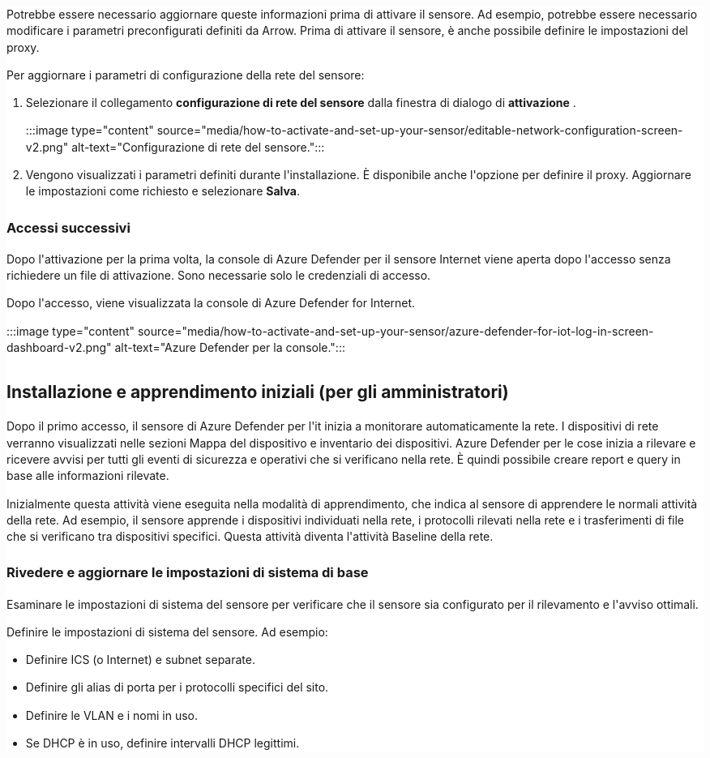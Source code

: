 Potrebbe essere necessario aggiornare queste informazioni prima di attivare il sensore. Ad esempio, potrebbe essere necessario modificare i parametri preconfigurati definiti da Arrow. Prima di attivare il sensore, è anche possibile definire le impostazioni del proxy.

Per aggiornare i parametri di configurazione della rete del sensore:

1. Selezionare il collegamento **configurazione di rete del sensore** dalla finestra di dialogo di **attivazione** .

   :::image type="content" source="media/how-to-activate-and-set-up-your-sensor/editable-network-configuration-screen-v2.png" alt-text="Configurazione di rete del sensore.":::

2. Vengono visualizzati i parametri definiti durante l'installazione. È disponibile anche l'opzione per definire il proxy. Aggiornare le impostazioni come richiesto e selezionare **Salva**.

### <a name="subsequent-sign-ins"></a>Accessi successivi

Dopo l'attivazione per la prima volta, la console di Azure Defender per il sensore Internet viene aperta dopo l'accesso senza richiedere un file di attivazione. Sono necessarie solo le credenziali di accesso.

Dopo l'accesso, viene visualizzata la console di Azure Defender for Internet.

:::image type="content" source="media/how-to-activate-and-set-up-your-sensor/azure-defender-for-iot-log-in-screen-dashboard-v2.png" alt-text="Azure Defender per la console.":::

## <a name="initial-setup-and-learning-for-administrators"></a>Installazione e apprendimento iniziali (per gli amministratori)

Dopo il primo accesso, il sensore di Azure Defender per l'it inizia a monitorare automaticamente la rete. I dispositivi di rete verranno visualizzati nelle sezioni Mappa del dispositivo e inventario dei dispositivi. Azure Defender per le cose inizia a rilevare e ricevere avvisi per tutti gli eventi di sicurezza e operativi che si verificano nella rete. È quindi possibile creare report e query in base alle informazioni rilevate.

Inizialmente questa attività viene eseguita nella modalità di apprendimento, che indica al sensore di apprendere le normali attività della rete. Ad esempio, il sensore apprende i dispositivi individuati nella rete, i protocolli rilevati nella rete e i trasferimenti di file che si verificano tra dispositivi specifici. Questa attività diventa l'attività Baseline della rete.

### <a name="review-and-update-basic-system-settings"></a>Rivedere e aggiornare le impostazioni di sistema di base

Esaminare le impostazioni di sistema del sensore per verificare che il sensore sia configurato per il rilevamento e l'avviso ottimali.

Definire le impostazioni di sistema del sensore. Ad esempio:

- Definire ICS (o Internet) e subnet separate.

- Definire gli alias di porta per i protocolli specifici del sito.

- Definire le VLAN e i nomi in uso.

- Se DHCP è in uso, definire intervalli DHCP legittimi.
